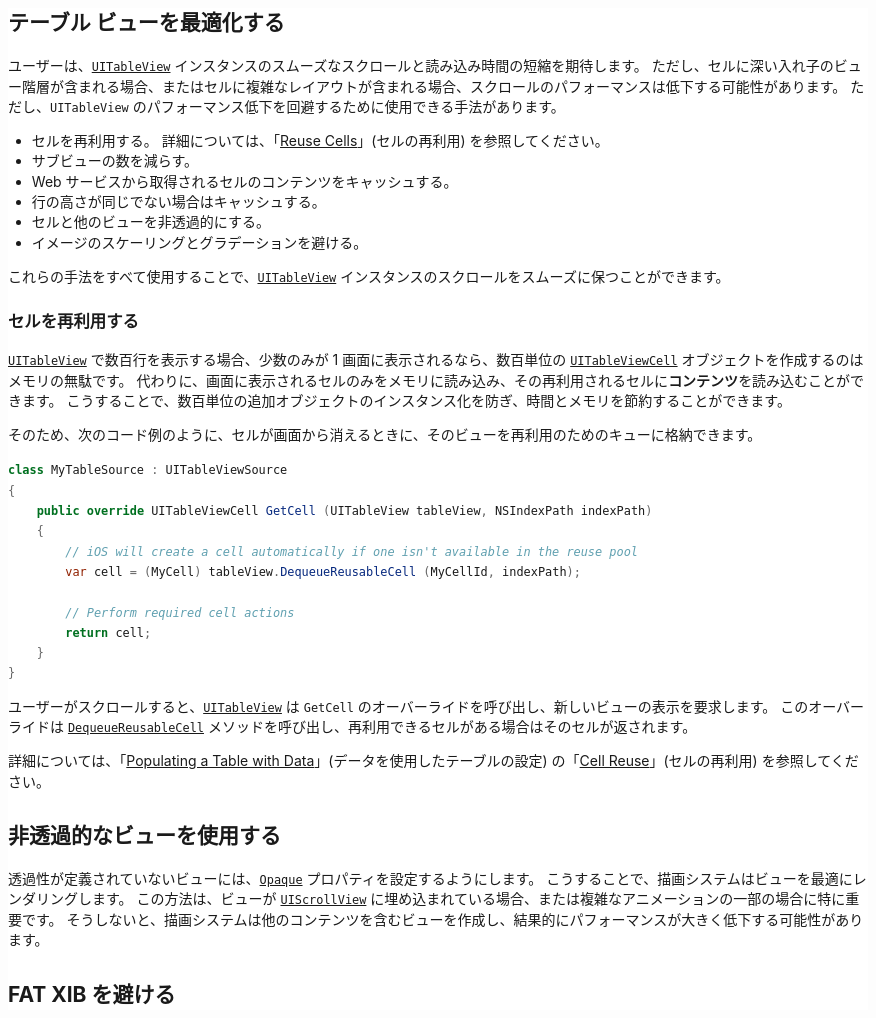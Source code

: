 ## <a name="optimize-table-views"></a>テーブル ビューを最適化する

ユーザーは、[`UITableView`](xref:UIKit.UITableView) インスタンスのスムーズなスクロールと読み込み時間の短縮を期待します。 ただし、セルに深い入れ子のビュー階層が含まれる場合、またはセルに複雑なレイアウトが含まれる場合、スクロールのパフォーマンスは低下する可能性があります。 ただし、`UITableView` のパフォーマンス低下を回避するために使用できる手法があります。

- セルを再利用する。 詳細については、「[Reuse Cells](#reusecells)」(セルの再利用) を参照してください。
- サブビューの数を減らす。
- Web サービスから取得されるセルのコンテンツをキャッシュする。
- 行の高さが同じでない場合はキャッシュする。
- セルと他のビューを非透過的にする。
- イメージのスケーリングとグラデーションを避ける。

これらの手法をすべて使用することで、[`UITableView`](xref:UIKit.UITableView) インスタンスのスクロールをスムーズに保つことができます。

### <a name="reuse-cells"></a>セルを再利用する

[`UITableView`](xref:UIKit.UITableView) で数百行を表示する場合、少数のみが 1 画面に表示されるなら、数百単位の [`UITableViewCell`](xref:UIKit.UITableViewCell) オブジェクトを作成するのはメモリの無駄です。 代わりに、画面に表示されるセルのみをメモリに読み込み、その再利用されるセルに**コンテンツ**を読み込むことができます。 こうすることで、数百単位の追加オブジェクトのインスタンス化を防ぎ、時間とメモリを節約することができます。

そのため、次のコード例のように、セルが画面から消えるときに、そのビューを再利用のためのキューに格納できます。

```csharp
class MyTableSource : UITableViewSource
{
    public override UITableViewCell GetCell (UITableView tableView, NSIndexPath indexPath)
    {
        // iOS will create a cell automatically if one isn't available in the reuse pool
        var cell = (MyCell) tableView.DequeueReusableCell (MyCellId, indexPath);

        // Perform required cell actions
        return cell;
    }
}
```

ユーザーがスクロールすると、[`UITableView`](xref:UIKit.UITableView) は `GetCell` のオーバーライドを呼び出し、新しいビューの表示を要求します。 このオーバーライドは [`DequeueReusableCell`](xref:UIKit.UITableView.DequeueReusableCell(Foundation.NSString)) メソッドを呼び出し、再利用できるセルがある場合はそのセルが返されます。

詳細については、「[Populating a Table with Data](~/ios/user-interface/controls/tables/populating-a-table-with-data.md)」(データを使用したテーブルの設定) の「[Cell Reuse](~/ios/user-interface/controls/tables/populating-a-table-with-data.md)」(セルの再利用) を参照してください。

## <a name="use-opaque-views"></a>非透過的なビューを使用する

透過性が定義されていないビューには、[`Opaque`](xref:UIKit.UIView.Opaque) プロパティを設定するようにします。 こうすることで、描画システムはビューを最適にレンダリングします。 この方法は、ビューが [`UIScrollView`](xref:UIKit.UIScrollView) に埋め込まれている場合、または複雑なアニメーションの一部の場合に特に重要です。 そうしないと、描画システムは他のコンテンツを含むビューを作成し、結果的にパフォーマンスが大きく低下する可能性があります。

## <a name="avoid-fat-xibs"></a>FAT XIB を避ける
